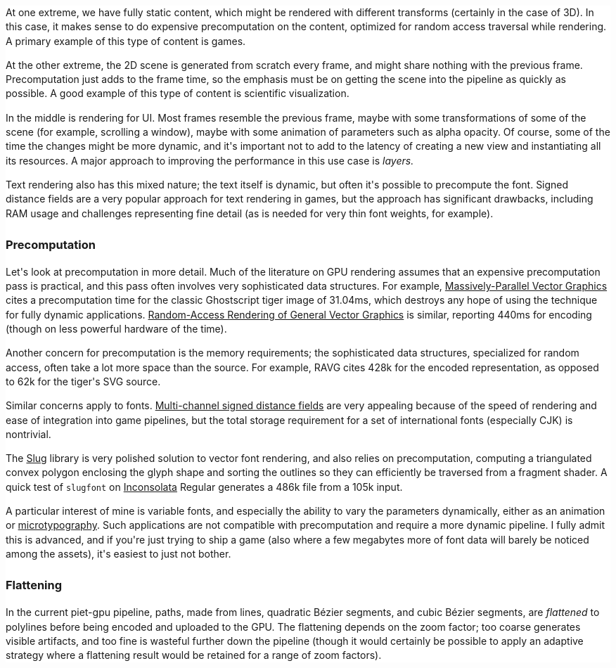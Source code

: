 At one extreme, we have fully static content, which might be rendered with different transforms (certainly in the case of 3D). In this case, it makes sense to do expensive precomputation on the content, optimized for random access traversal while rendering. A primary example of this type of content is games.

At the other extreme, the 2D scene is generated from scratch every frame, and might share nothing with the previous frame. Precomputation just adds to the frame time, so the emphasis must be on getting the scene into the pipeline as quickly as possible. A good example of this type of content is scientific visualization.

In the middle is rendering for UI. Most frames resemble the previous frame, maybe with some transformations of some of the scene (for example, scrolling a window), maybe with some animation of parameters such as alpha opacity. Of course, some of the time the changes might be more dynamic, and it's important not to add to the latency of creating a new view and instantiating all its resources. A major approach to improving the performance in this use case is *layers.*

Text rendering also has this mixed nature; the text itself is dynamic, but often it's possible to precompute the font. Signed distance fields are a very popular approach for text rendering in games, but the approach has significant drawbacks, including RAM usage and challenges representing fine detail (as is needed for very thin font weights, for example).

### Precomputation

Let's look at precomputation in more detail. Much of the literature on GPU rendering assumes that an expensive precomputation pass is practical, and this pass often involves very sophisticated data structures. For example, [Massively-Parallel Vector Graphics] cites a precomputation time for the classic Ghostscript tiger image of 31.04ms, which destroys any hope of using the technique for fully dynamic applications. [Random-Access Rendering of General Vector Graphics] is similar, reporting 440ms for encoding (though on less powerful hardware of the time).

Another concern for precomputation is the memory requirements; the sophisticated data structures, specialized for random access, often take a lot more space than the source. For example, RAVG cites 428k for the encoded representation, as opposed to 62k for the tiger's SVG source.

Similar concerns apply to fonts. [Multi-channel signed distance fields] are very appealing because of the speed of rendering and ease of integration into game pipelines, but the total storage requirement for a set of international fonts (especially CJK) is nontrivial.

The [Slug] library is very polished solution to vector font rendering, and also relies on precomputation, computing a triangulated convex polygon enclosing the glyph shape and sorting the outlines so they can efficiently be traversed from a fragment shader. A quick test of `slugfont` on [Inconsolata] Regular generates a 486k file from a 105k input.

A particular interest of mine is variable fonts, and especially the ability to vary the parameters dynamically, either as an animation or [microtypography]. Such applications are not compatible with precomputation and require a more dynamic pipeline. I fully admit this is advanced, and if you're just trying to ship a game (also where a few megabytes more of font data will barely be noticed among the assets), it's easiest to just not bother.

### Flattening

In the current piet-gpu pipeline, paths, made from lines, quadratic Bézier segments, and cubic Bézier segments, are *flattened* to polylines before being encoded and uploaded to the GPU. The flattening depends on the zoom factor; too coarse generates visible artifacts, and too fine is wasteful further down the pipeline (though it would certainly be possible to apply an adaptive strategy where a flattening result would be retained for a range of zoom factors).


[piet-gpu]: https://github.com/linebender/piet-gpu
[2D Graphics on Modern GPU]: /rust/graphics/gpu/2019/05/08/modern-2d.html
[gfx-hal]: https://github.com/gfx-rs/gfx
[Massively-Parallel Vector Graphics]: http://w3.impa.br/~diego/projects/GanEtAl14/
[Random-Access Rendering of General Vector Graphics]: http://hhoppe.com/ravg.pdf
[Why are 2D vector graphics so much harder than 3D?]: https://blog.mecheye.net/2019/05/why-is-2d-graphics-is-harder-than-3d-graphics/
[Multi-channel signed distance fields]: https://github.com/Chlumsky/msdfgen
[Slug]: https://sluglibrary.com/
[Inconsolata]: https://github.com/googlefonts/Inconsolata
[microtypography]: http://www.pragma-ade.nl/pdftex/thesis.pdf
[flattening quadratic Béziers]: https://raphlinus.github.io/graphics/curves/2019/12/23/flatten-quadbez.html
[Precise Flattening of Cubic Bézier Segments]: https://pdfs.semanticscholar.org/8963/c06a92d6ca8868348b0930bbb800ff6e7920.pdf
[A taste of GPU Compute]: https://news.ycombinator.com/item?id=22880502
[Spinel]: https://fuchsia.googlesource.com/fuchsia/+/refs/heads/master/src/graphics/lib/compute/spinel/
[Pathfinder]: https://github.com/servo/pathfinder
[CALayer]: https://developer.apple.com/documentation/quartzcore/calayer
[Flutter's Rendering Pipeline]: https://www.youtube.com/watch?v=UUfXWzp0-DU
[Jetpack Compose]: https://developer.android.com/jetpack/compose
[RenderNode]: https://developer.android.com/reference/android/graphics/RenderNode
[piet-gpu#15]: https://github.com/linebender/piet-gpu/pull/15
[piet-gpu-derive]: https://github.com/linebender/piet-gpu/tree/master/piet-gpu-derive